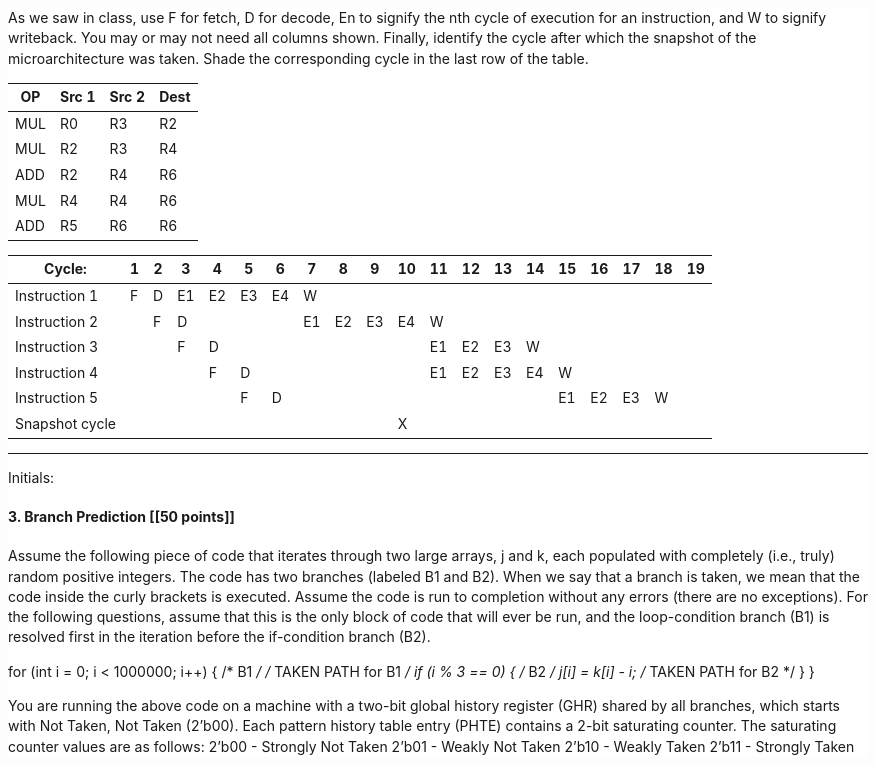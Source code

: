 As we saw in class, use F for fetch, D for decode, En to signify the nth cycle of execution
for an instruction, and W to signify writeback. You may or may not need all columns shown.
Finally, identify the cycle after which the snapshot of the microarchitecture was taken. Shade the
corresponding cycle in the last row of the table.

|OP|Src 1|Src 2|Dest|
|---|---|---|---|
|MUL|R0|R3|R2|
|MUL|R2|R3|R4|
|ADD|R2|R4|R6|
|MUL|R4|R4|R6|
|ADD|R5|R6|R6|

|Cycle:|1|2|3|4|5|6|7|8|9|10|11|12|13|14|15|16|17|18|19|
|---|---|---|---|---|---|---|---|---|---|---|---|---|---|---|---|---|---|---|---|
|Instruction 1|F|D|E1|E2|E3|E4|W|||||||||||||
|Instruction 2||F|D||||E1|E2|E3|E4|W|||||||||
|Instruction 3|||F|D|||||||E1|E2|E3|W||||||
|Instruction 4||||F|D||||||E1|E2|E3|E4|W|||||
|Instruction 5|||||F|D|||||||||E1|E2|E3|W||
|Snapshot cycle||||||||||X||||||||||


-----

Initials:

#### 3. Branch Prediction [[50 points]]

Assume the following piece of code that iterates through two large arrays, j and k, each populated
with completely (i.e., truly) random positive integers. The code has two branches (labeled B1 and
B2). When we say that a branch is taken, we mean that the code inside the curly brackets is executed.
Assume the code is run to completion without any errors (there are no exceptions). For the following
questions, assume that this is the only block of code that will ever be run, and the loop-condition
branch (B1) is resolved first in the iteration before the if-condition branch (B2).

for (int i = 0; i < 1000000; i++) { /* B1 */
/* TAKEN PATH for B1 */
if (i % 3 == 0) { /* B2 */
j[i] = k[i] - i; /* TAKEN PATH for B2 */
}
}

You are running the above code on a machine with a two-bit global history register (GHR) shared
by all branches, which starts with Not Taken, Not Taken (2’b00). Each pattern history table entry
(PHTE) contains a 2-bit saturating counter.
The saturating counter values are as follows:
2’b00 - Strongly Not Taken
2’b01 - Weakly Not Taken
2’b10 - Weakly Taken
2’b11 - Strongly Taken
